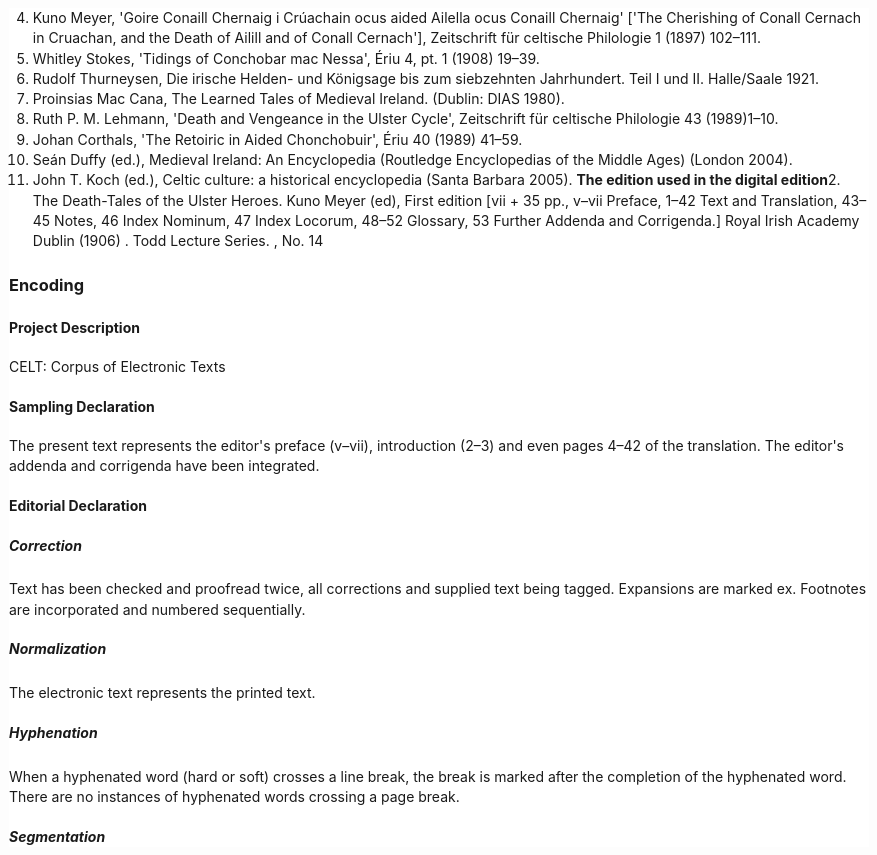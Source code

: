 4. Kuno Meyer, 'Goire Conaill Chernaig i Crúachain ocus aided Ailella ocus Conaill Chernaig' ['The Cherishing of Conall Cernach in Cruachan, and the Death of Ailill and of Conall Cernach'], Zeitschrift für celtische Philologie 1 (1897) 102–111.
5. Whitley Stokes, 'Tidings of Conchobar mac Nessa', Ériu 4, pt. 1 (1908) 19–39.
6. Rudolf Thurneysen, Die irische Helden- und Königsage bis zum siebzehnten Jahrhundert. Teil I und II. Halle/Saale 1921.
7. Proinsias Mac Cana, The Learned Tales of Medieval Ireland. (Dublin: DIAS 1980).
8. Ruth P. M. Lehmann, 'Death and Vengeance in the Ulster Cycle', Zeitschrift für celtische Philologie 43 (1989)1–10.
9. Johan Corthals, 'The Retoiric in Aided Chonchobuir', Ériu 40 (1989) 41–59.
10. Seán Duffy (ed.), Medieval Ireland: An Encyclopedia (Routledge Encyclopedias of the Middle Ages) (London 2004).
11. John T. Koch (ed.), Celtic culture: a historical encyclopedia (Santa Barbara 2005).
**The edition used in the digital edition**2. The Death-Tales of the Ulster Heroes. Kuno Meyer (ed), First edition [vii + 35 pp., v–vii Preface, 1–42 Text and Translation, 43–45 Notes, 46 Index Nominum, 47 Index Locorum, 48–52 Glossary, 53 Further Addenda and Corrigenda.] Royal Irish Academy Dublin (1906) . Todd Lecture Series. , No. 14

### Encoding


#### Project Description


CELT: Corpus of Electronic Texts


#### Sampling Declaration


The present text represents the editor's preface (v–vii), introduction (2–3) and even pages 4–42 of the translation. The editor's addenda and corrigenda have been integrated.


#### Editorial Declaration


##### Correction


Text has been checked and proofread twice, all corrections and supplied text being tagged. Expansions are marked ex. Footnotes are incorporated and numbered sequentially.


##### Normalization


The electronic text represents the printed text.


##### Hyphenation


When a hyphenated word (hard or soft) crosses a line break, the break is marked after the completion of the hyphenated word. There are no instances of hyphenated words crossing a page break.


##### Segmentation

